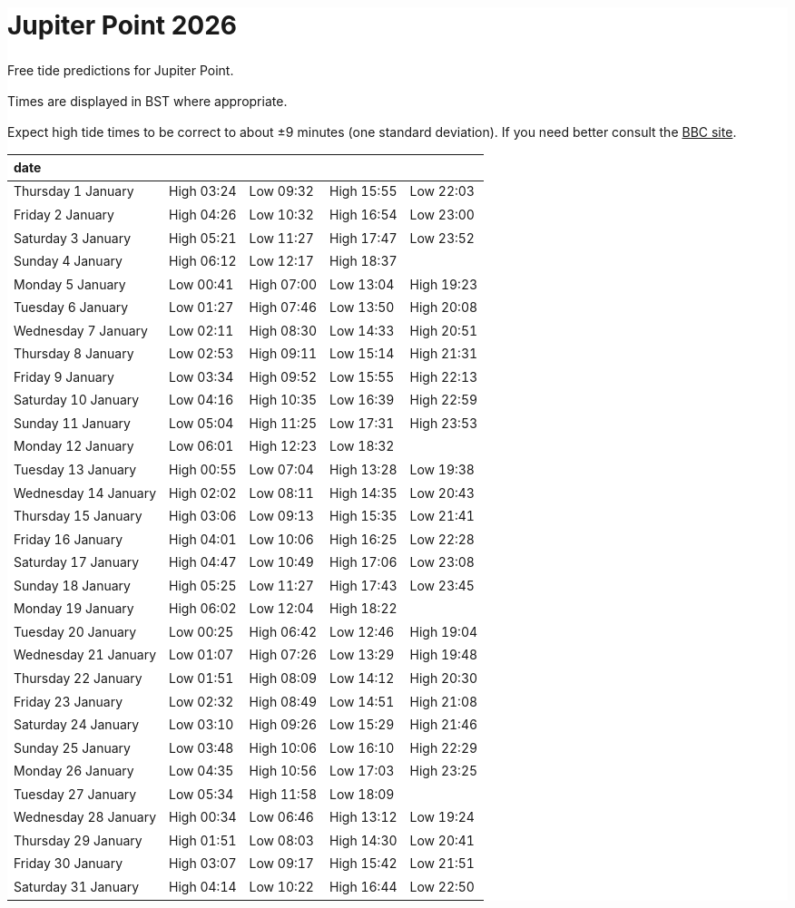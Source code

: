 # Jupiter Point 2026
Free tide predictions for Jupiter Point.

Times are displayed in BST where appropriate.

Expect high tide times to be correct to about ±9 minutes (one standard deviation).
If you need better consult the [BBC site](https://www.bbc.co.uk/weather/coast-and-sea/tide-tables).

| date |   |   |   |   |
|:-----|---|---|---|---|
| Thursday 1 January | High 03:24 | Low 09:32 | High 15:55 | Low 22:03 | 
| Friday 2 January | High 04:26 | Low 10:32 | High 16:54 | Low 23:00 | 
| Saturday 3 January | High 05:21 | Low 11:27 | High 17:47 | Low 23:52 | 
| Sunday 4 January | High 06:12 | Low 12:17 | High 18:37 |  | 
| Monday 5 January | Low 00:41 | High 07:00 | Low 13:04 | High 19:23 | 
| Tuesday 6 January | Low 01:27 | High 07:46 | Low 13:50 | High 20:08 | 
| Wednesday 7 January | Low 02:11 | High 08:30 | Low 14:33 | High 20:51 | 
| Thursday 8 January | Low 02:53 | High 09:11 | Low 15:14 | High 21:31 | 
| Friday 9 January | Low 03:34 | High 09:52 | Low 15:55 | High 22:13 | 
| Saturday 10 January | Low 04:16 | High 10:35 | Low 16:39 | High 22:59 | 
| Sunday 11 January | Low 05:04 | High 11:25 | Low 17:31 | High 23:53 | 
| Monday 12 January | Low 06:01 | High 12:23 | Low 18:32 |  | 
| Tuesday 13 January | High 00:55 | Low 07:04 | High 13:28 | Low 19:38 | 
| Wednesday 14 January | High 02:02 | Low 08:11 | High 14:35 | Low 20:43 | 
| Thursday 15 January | High 03:06 | Low 09:13 | High 15:35 | Low 21:41 | 
| Friday 16 January | High 04:01 | Low 10:06 | High 16:25 | Low 22:28 | 
| Saturday 17 January | High 04:47 | Low 10:49 | High 17:06 | Low 23:08 | 
| Sunday 18 January | High 05:25 | Low 11:27 | High 17:43 | Low 23:45 | 
| Monday 19 January | High 06:02 | Low 12:04 | High 18:22 |  | 
| Tuesday 20 January | Low 00:25 | High 06:42 | Low 12:46 | High 19:04 | 
| Wednesday 21 January | Low 01:07 | High 07:26 | Low 13:29 | High 19:48 | 
| Thursday 22 January | Low 01:51 | High 08:09 | Low 14:12 | High 20:30 | 
| Friday 23 January | Low 02:32 | High 08:49 | Low 14:51 | High 21:08 | 
| Saturday 24 January | Low 03:10 | High 09:26 | Low 15:29 | High 21:46 | 
| Sunday 25 January | Low 03:48 | High 10:06 | Low 16:10 | High 22:29 | 
| Monday 26 January | Low 04:35 | High 10:56 | Low 17:03 | High 23:25 | 
| Tuesday 27 January | Low 05:34 | High 11:58 | Low 18:09 |  | 
| Wednesday 28 January | High 00:34 | Low 06:46 | High 13:12 | Low 19:24 | 
| Thursday 29 January | High 01:51 | Low 08:03 | High 14:30 | Low 20:41 | 
| Friday 30 January | High 03:07 | Low 09:17 | High 15:42 | Low 21:51 | 
| Saturday 31 January | High 04:14 | Low 10:22 | High 16:44 | Low 22:50 | 